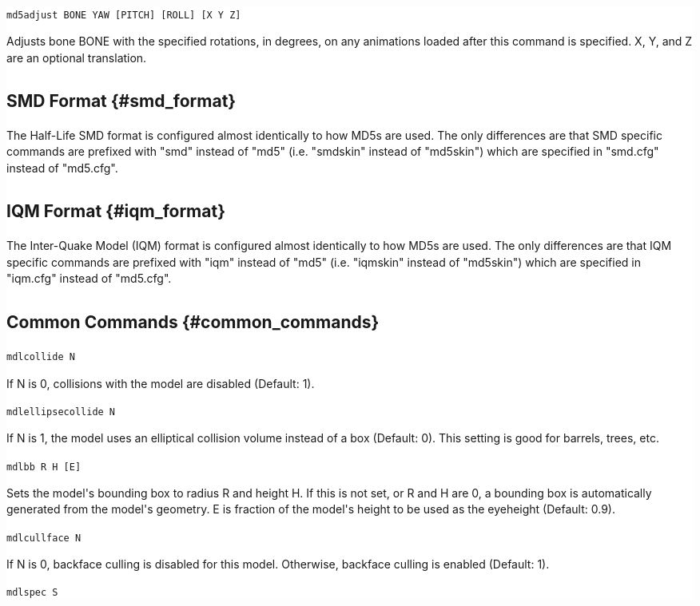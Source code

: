 ``` {#md5adjust}
md5adjust BONE YAW [PITCH] [ROLL] [X Y Z]
```

Adjusts bone BONE with the specified rotations, in degrees, on any
animations loaded after this command is specified. X, Y, and Z are an
optional translation.

SMD Format {#smd_format}
----------

The Half-Life SMD format is configured almost identically to how MD5s
are used. The only differences are that SMD specific commands are
prefixed with \"smd\" instead of \"md5\" (i.e. \"smdskin\" instead of
\"md5skin\") which are specified in \"smd.cfg\" instead of \"md5.cfg\".

IQM Format {#iqm_format}
----------

The Inter-Quake Model (IQM) format is configured almost identically to
how MD5s are used. The only differences are that IQM specific commands
are prefixed with \"iqm\" instead of \"md5\" (i.e. \"iqmskin\" instead
of \"md5skin\") which are specified in \"iqm.cfg\" instead of
\"md5.cfg\".

Common Commands {#common_commands}
---------------

``` {#mdlcollide}
mdlcollide N
```

If N is 0, collisions with the model are disabled (Default: 1).

``` {#mdlellipsecollide}
mdlellipsecollide N
```

If N is 1, the model uses an elliptical collision volume instead of a
box (Default: 0). This setting is good for barrels, trees, etc.

``` {#mdlbb}
mdlbb R H [E]
```

Sets the model\'s bounding box to radius R and height H. If this is not
set, or R and H are 0, a bounding box is automatically generated from
the model\'s geometry. E is fraction of the model\'s height to be used
as the eyeheight (Default: 0.9).

``` {#mdlcullface}
mdlcullface N
```

If N is 0, backface culling is disabled for this model. Otherwise,
backface culling is enabled (Default: 1).

``` {#mdlspec}
mdlspec S
```
